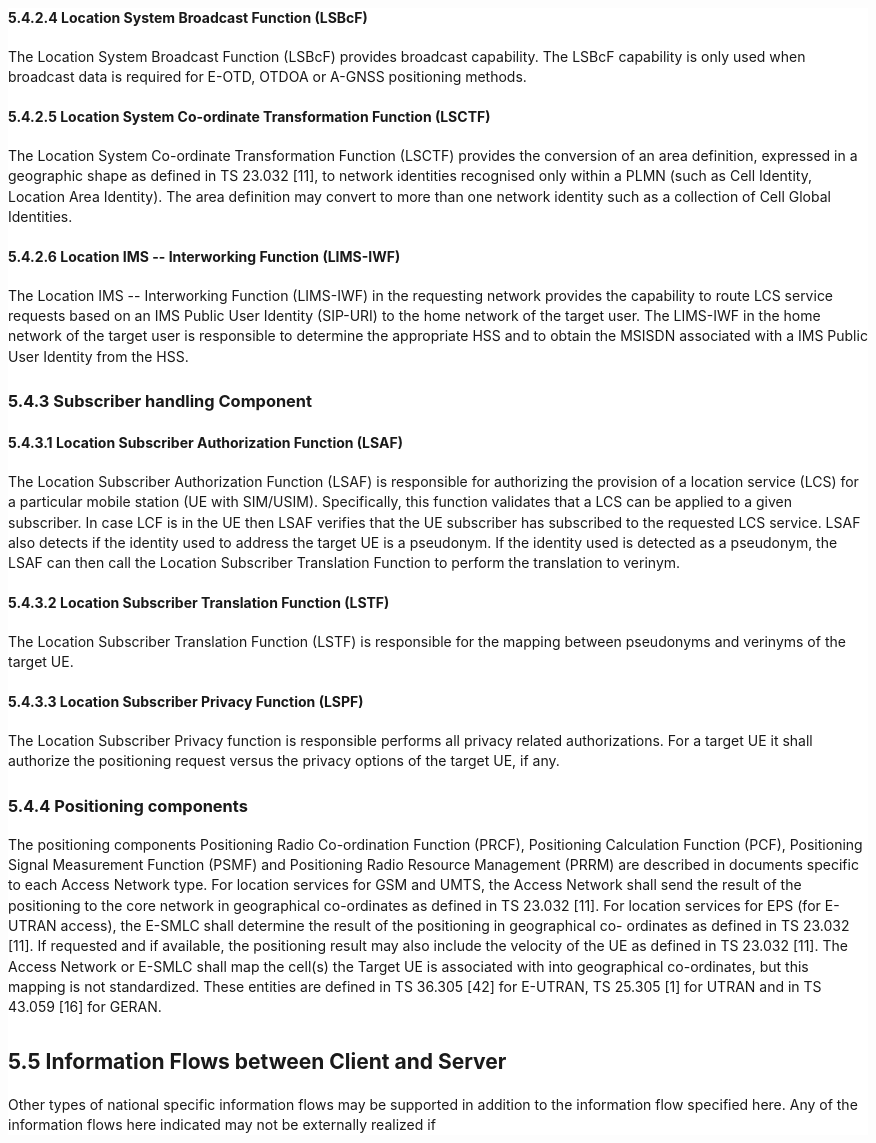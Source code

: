 #### 5.4.2.4 Location System Broadcast Function (LSBcF)
The Location System Broadcast Function (LSBcF) provides broadcast capability.
The LSBcF capability is only used when broadcast data is required for E-OTD,
OTDOA or A-GNSS positioning methods.
#### 5.4.2.5 Location System Co-ordinate Transformation Function (LSCTF)
The Location System Co-ordinate Transformation Function (LSCTF) provides the
conversion of an area definition, expressed in a geographic shape as defined
in TS 23.032 [11], to network identities recognised only within a PLMN (such
as Cell Identity, Location Area Identity). The area definition may convert to
more than one network identity such as a collection of Cell Global Identities.
#### 5.4.2.6 Location IMS -- Interworking Function (LIMS-IWF)
The Location IMS -- Interworking Function (LIMS-IWF) in the requesting network
provides the capability to route LCS service requests based on an IMS Public
User Identity (SIP-URI) to the home network of the target user. The LIMS-IWF
in the home network of the target user is responsible to determine the
appropriate HSS and to obtain the MSISDN associated with a IMS Public User
Identity from the HSS.
### 5.4.3 Subscriber handling Component
#### 5.4.3.1 Location Subscriber Authorization Function (LSAF)
The Location Subscriber Authorization Function (LSAF) is responsible for
authorizing the provision of a location service (LCS) for a particular mobile
station (UE with SIM/USIM). Specifically, this function validates that a LCS
can be applied to a given subscriber. In case LCF is in the UE then LSAF
verifies that the UE subscriber has subscribed to the requested LCS service.
LSAF also detects if the identity used to address the target UE is a
pseudonym. If the identity used is detected as a pseudonym, the LSAF can then
call the Location Subscriber Translation Function to perform the translation
to verinym.
#### 5.4.3.2 Location Subscriber Translation Function (LSTF)
The Location Subscriber Translation Function (LSTF) is responsible for the
mapping between pseudonyms and verinyms of the target UE.
#### 5.4.3.3 Location Subscriber Privacy Function (LSPF)
The Location Subscriber Privacy function is responsible performs all privacy
related authorizations. For a target UE it shall authorize the positioning
request versus the privacy options of the target UE, if any.
### 5.4.4 Positioning components
The positioning components Positioning Radio Co-ordination Function (PRCF),
Positioning Calculation Function (PCF), Positioning Signal Measurement
Function (PSMF) and Positioning Radio Resource Management (PRRM) are described
in documents specific to each Access Network type.
For location services for GSM and UMTS, the Access Network shall send the
result of the positioning to the core network in geographical co-ordinates as
defined in TS 23.032 [11]. For location services for EPS (for E-UTRAN access),
the E-SMLC shall determine the result of the positioning in geographical co-
ordinates as defined in TS 23.032 [11]. If requested and if available, the
positioning result may also include the velocity of the UE as defined in TS
23.032 [11]. The Access Network or E-SMLC shall map the cell(s) the Target UE
is associated with into geographical co-ordinates, but this mapping is not
standardized.
These entities are defined in TS 36.305 [42] for E-UTRAN, TS 25.305 [1] for
UTRAN and in TS 43.059 [16] for GERAN.
## 5.5 Information Flows between Client and Server
Other types of national specific information flows may be supported in
addition to the information flow specified here.
Any of the information flows here indicated may not be externally realized if